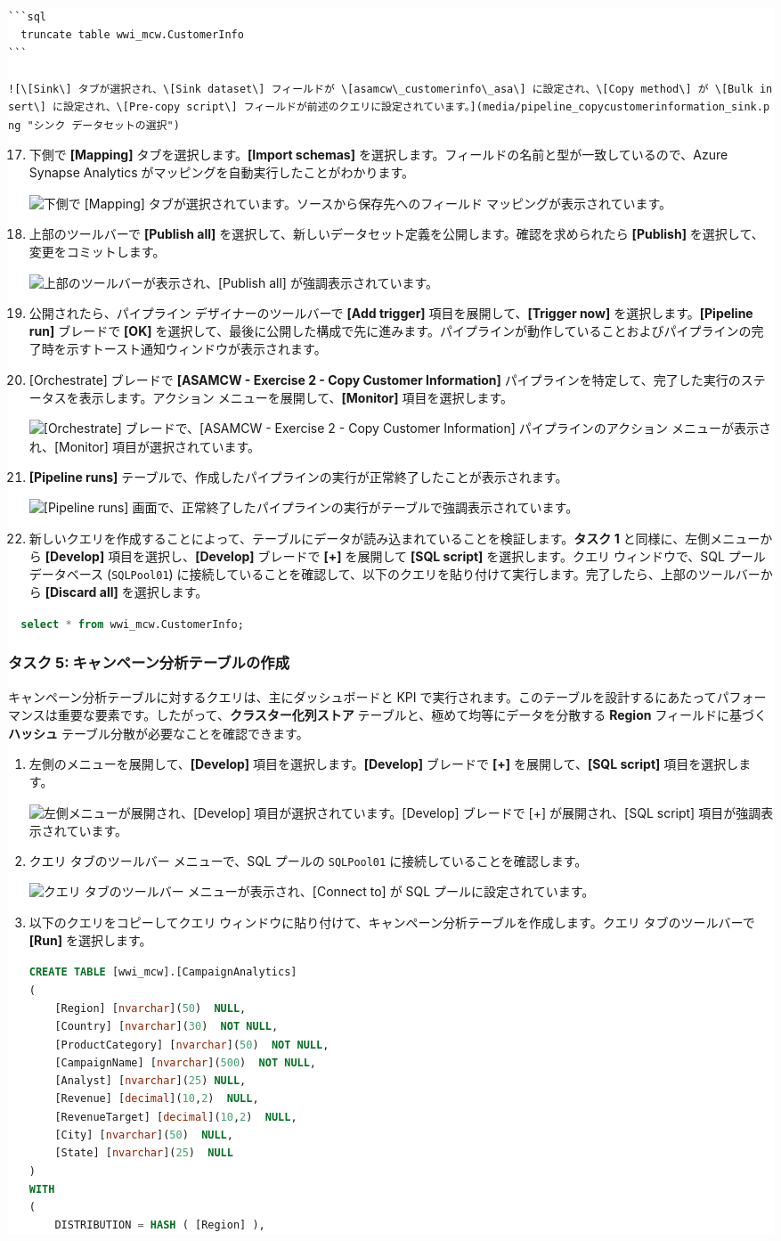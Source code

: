     ```sql
      truncate table wwi_mcw.CustomerInfo
    ```
    
    ![\[Sink\] タブが選択され、\[Sink dataset\] フィールドが \[asamcw\_customerinfo\_asa\] に設定され、\[Copy method\] が \[Bulk insert\] に設定され、\[Pre-copy script\] フィールドが前述のクエリに設定されています。](media/pipeline_copycustomerinformation_sink.png "シンク データセットの選択")

17. 下側で **\[Mapping\]** タブを選択します。**\[Import schemas\]** を選択します。フィールドの名前と型が一致しているので、Azure Synapse Analytics がマッピングを自動実行したことがわかります。
    
    ![下側で \[Mapping\] タブが選択されています。ソースから保存先へのフィールド マッピングが表示されています。](media/pipeline_copycustomerinformation_mapping.png "ソースから保存先へのフィールド マッピング")

18. 上部のツールバーで **\[Publish all\]** を選択して、新しいデータセット定義を公開します。確認を求められたら **\[Publish\]** を選択して、変更をコミットします。
    
    ![上部のツールバーが表示され、\[Publish all\] が強調表示されています。](media/publishall_toolbarmenu.png "変更の公開")

19. 公開されたら、パイプライン デザイナーのツールバーで **\[Add trigger\]** 項目を展開して、**\[Trigger now\]** を選択します。**\[Pipeline run\]** ブレードで **\[OK\]** を選択して、最後に公開した構成で先に進みます。パイプラインが動作していることおよびパイプラインの完了時を示すトースト通知ウィンドウが表示されます。

20. \[Orchestrate\] ブレードで **\[ASAMCW - Exercise 2 - Copy Customer Information\]** パイプラインを特定して、完了した実行のステータスを表示します。アクション メニューを展開して、**\[Monitor\]** 項目を選択します。
    
    ![\[Orchestrate\] ブレードで、\[ASAMCW - Exercise 2 - Copy Customer Information\] パイプラインのアクション メニューが表示され、\[Monitor\] 項目が選択されています。](media/pipeline_copycustomerinformation_monitormenu.png "パイプラインの監視")

21. **\[Pipeline runs\]** テーブルで、作成したパイプラインの実行が正常終了したことが表示されます。
    
    ![\[Pipeline runs\] 画面で、正常終了したパイプラインの実行がテーブルで強調表示されています。](media/pipeline_run_customerinfo_successful.png "正常終了したパイプライン実行のインジケーター")

22. 新しいクエリを作成することによって、テーブルにデータが読み込まれていることを検証します。**タスク 1** と同様に、左側メニューから **\[Develop\]** 項目を選択し、**\[Develop\]** ブレードで **\[+\]** を展開して **\[SQL script\]** を選択します。クエリ ウィンドウで、SQL プール データベース (`SQLPool01`) に接続していることを確認して、以下のクエリを貼り付けて実行します。完了したら、上部のツールバーから **\[Discard all\]** を選択します。

```sql
  select * from wwi_mcw.CustomerInfo;
```

### タスク 5: キャンペーン分析テーブルの作成

キャンペーン分析テーブルに対するクエリは、主にダッシュボードと KPI で実行されます。このテーブルを設計するにあたってパフォーマンスは重要な要素です。したがって、**クラスター化列ストア** テーブルと、極めて均等にデータを分散する **Region** フィールドに基づく**ハッシュ** テーブル分散が必要なことを確認できます。

1. 左側のメニューを展開して、**\[Develop\]** 項目を選択します。**\[Develop\]** ブレードで **\[+\]** を展開して、**\[SQL script\]** 項目を選択します。
   
   ![左側メニューが展開され、\[Develop\] 項目が選択されています。\[Develop\] ブレードで \[+\] が展開され、\[SQL script\] 項目が強調表示されています。](media/develop_newsqlscript_menu.png "新しい SQL スクリプトの作成")

2. クエリ タブのツールバー メニューで、SQL プールの `SQLPool01` に接続していることを確認します。
   
   ![クエリ タブのツールバー メニューが表示され、\[Connect to\] が SQL プールに設定されています。](media/querytoolbar_connecttosqlpool.png "SQL プールへの接続")

3. 以下のクエリをコピーしてクエリ ウィンドウに貼り付けて、キャンペーン分析テーブルを作成します。クエリ タブのツールバーで **\[Run\]** を選択します。
   
   ```sql
   CREATE TABLE [wwi_mcw].[CampaignAnalytics]
   (
       [Region] [nvarchar](50)  NULL,
       [Country] [nvarchar](30)  NOT NULL,
       [ProductCategory] [nvarchar](50)  NOT NULL,
       [CampaignName] [nvarchar](500)  NOT NULL,
       [Analyst] [nvarchar](25) NULL,
       [Revenue] [decimal](10,2)  NULL,
       [RevenueTarget] [decimal](10,2)  NULL,
       [City] [nvarchar](50)  NULL,
       [State] [nvarchar](25)  NULL
   )
   WITH
   (
       DISTRIBUTION = HASH ( [Region] ),
   ```